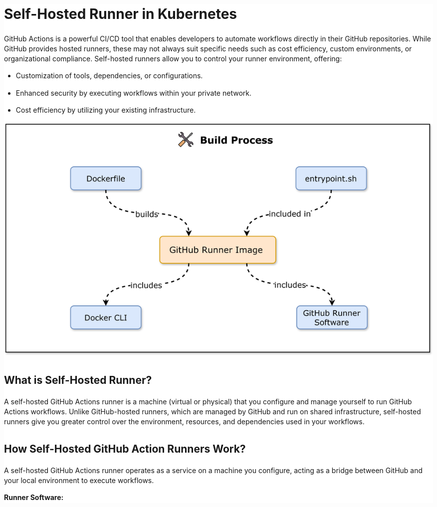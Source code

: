 # Self-Hosted Runner in Kubernetes

GitHub Actions is a powerful CI/CD tool that enables developers to automate workflows directly in their GitHub repositories. While GitHub provides hosted runners, these may not always suit specific needs such as cost efficiency, custom environments, or organizational compliance. Self-hosted runners allow you to control your runner environment, offering:

- Customization of tools, dependencies, or configurations.

- Enhanced security by executing workflows within your private network.

- Cost efficiency by utilizing your existing infrastructure.

![](./images/github-runner.svg)

## What is Self-Hosted Runner?

A self-hosted GitHub Actions runner is a machine (virtual or physical) that you configure and manage yourself to run GitHub Actions workflows. Unlike GitHub-hosted runners, which are managed by GitHub and run on shared infrastructure, self-hosted runners give you greater control over the environment, resources, and dependencies used in your workflows.

## How Self-Hosted GitHub Action Runners Work?

A self-hosted GitHub Actions runner operates as a service on a machine you configure, acting as a bridge between GitHub and your local environment to execute workflows.

**Runner Software:**
